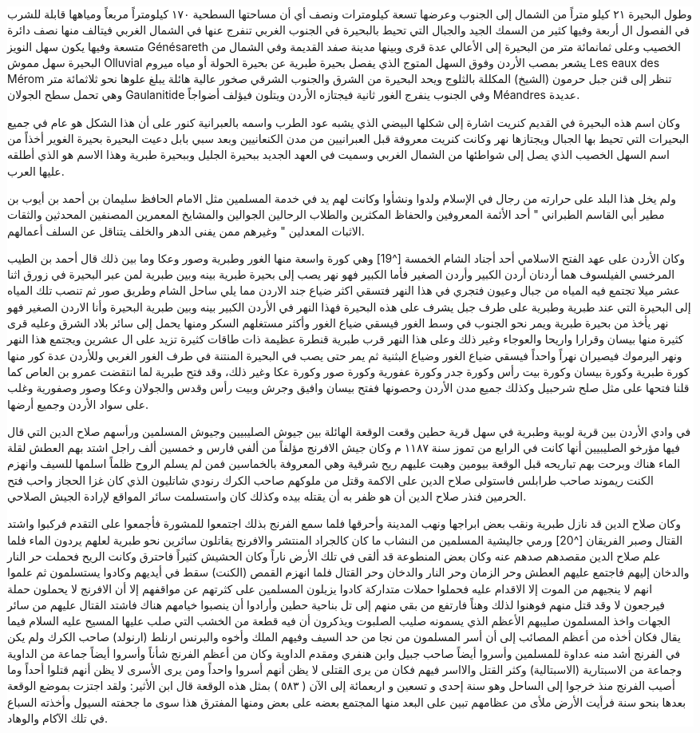  وطول البحيرة  ٢١  كيلو متراً من الشمال إلى الجنوب وعرضها  تسعة  كيلومترات ونصف أي أن مساحتها السطحية  ١٧٠  كيلومتراً مربعاً ومياهها قابلة للشرب في الفصول ال  أربعة  وفيها كثير من السمك الجيد والجبال التي تحيط بالبحيرة في الجنوب الغربي تنفرج عنها في الشمال الغربي فيتالف منها نصف دائرة متسعة وفيها يكون سهل النويز  Génésareth  الخصيب وعلى ثمانمائة متر من البحيرة إلى الأعالي عدة قرى وبينها مدينة صفد القديمة وفي الشمال من البحيرة سهل مموش  Olluvial  يشعر بمصب الأردن وفوق السهل المتوج الذي يفصل بحيرة طبرية عن بحيرة الحولة أو مياه ميروم  Les eaux des Mérom  تنظر إلى قنن جبل حرمون (الشيخ) المكللة بالثلوج ويحد البحيرة من الشرق والجنوب الشرقي صخور عالية هائلة يبلغ علوها نحو  ثلاثمائة  متر وهي تحمل سطح الجولان  Gaulanitide  وفي الجنوب ينفرج الغور ثانية فيجتازه الأردن ويتلون فيؤلف أضواجاً  Méandres  عديدة. 

 وكان اسم هذه البحيرة في القديم كنريت اشارة إلى شكلها البيضي الذي يشبه عود الطرب   واسمه بالعبرانية كنور على أن هذا الشكل هو عام في جميع البحيرات التي تحيط بها الجبال ويجتازها نهر وكانت كنريت معروفة قبل العبرانيين من مدن الكنعانيين وبعد سبي بابل دعيت البحيرة بحيرة الغوير أخذاً من اسم السهل الخصيب الذي يصل إلى شواطئها من الشمال الغربي وسميت في العهد الجديد ببحيرة الجليل وببحيرة طبرية وهذا الاسم هو الذي أطلقه عليها العرب. 

 ولم يخل هذا البلد على حرارته من رجال في الإسلام ولدوا ونشأوا وكانت لهم   يد في خدمة المسلمين مثل الامام الحافظ سليمان بن أحمد بن أيوب بن مطير أبي القاسم الطبراني " أحد  الأئمة المعروفين والحفاظ المكثرين والطلاب الرحالين الجوالين والمشايخ المعمرين المصنفين المحدثين والثقات الاثبات المعدلين " وغيرهم ممن يفنى الدهر والخلف يتناقل عن السلف أعمالهم. 

 وكان الأردن على عهد الفتح الاسلامي  أحد  أجناد الشام الخمسة [^19] وهي كورة واسعة منها الغور وطبرية وصور وعكا وما بين ذلك قال أحمد بن الطيب المرخسي الفيلسوف هما أردنان أردن الكبير وأردن الصغير فأما الكبير فهو نهر يصب إلى بحيرة طبرية بينه وبين طبرية لمن عبر البحيرة في زورق  اثنا  عشر  ميلا تجتمع فيه المياه من جبال وعيون فتجري في هذا النهر فتسقي اكثر ضياع جند الاردن مما يلي ساحل الشام وطريق صور ثم تنصب تلك المياه إلى البحيرة التي عند طبرية وطبرية على طرف جبل يشرف على هذه البحيرة فهذا النهر في الأردن الكبير بينه وبين طبرية البحيرة وأنا الاردن الصغير فهو نهر يأخذ من بحيرة طبرية ويمر نحو الجنوب في وسط الغور فيسقي ضياع الغور وأكثر مستغلهم السكر ومنها يحمل إلى سائر بلاد الشرق وعليه قرى كثيرة منها بيسان وقرارا واريحا والعوجاء وغير ذلك وعلى هذا النهر قرب طبرية قنطرة عظيمة ذات طاقات كثيرة تزيد على ال  عشرين  ويجتمع هذا النهر ونهر اليرموك فيصيران نهراً واحداً فيسقي ضياع الغور وضياع البثنية ثم يمر حتى يصب في البحيرة المنتنة في طرف الغور الغربي وللأردن عدة كور منها كورة طبرية وكورة بيسان وكورة بيت رأس وكورة جدر وكورة عفورية وكورة صور وكورة عكا وغير ذلك، وقد فتح طبرية لما انتقضت عمرو بن العاص كما قلنا فتحها على مثل صلح شرحبيل وكذلك جميع مدن الأردن وحصونها ففتح   بيسان وافيق وجرش وبيت رأس وقدس والجولان وعكا وصور وصفورية وغلب على سواد الأردن وجميع أرضها. 

 في وادي الأردن بين قرية لوبية وطبرية في سهل قرية حطين وقعت الوقعة الهائلة بين جيوش الصليبيين وجيوش المسلمين ورأسهم صلاح الدين التي قال فيها مؤرخو الصليبيين أنها كانت في الرابع من تموز سنة  ١١٨٧  م وكان جيش الافرنج مؤلفاً من ألفي فارس و  خمسين  ألف  راجل اشتد بهم العطش لقلة الماء هناك وبرحت بهم تباريحه قبل الوقعة بيومين وهبت عليهم ريح شرقية وهي المعروفة بالخماسين فمن لم يسلم الروح   ظلماً اسلمها للسيف وانهزم الكنت ريموند صاحب طرابلس فاستولى صلاح الدين على الاكمة وقتل من ملوكهم صاحب الكرك رنودي شاتليون الذي كان غزا الحجاز واحب فتح الحرمين فنذر صلاح الدين أن هو ظفر به أن يقتله بيده وكذلك كان واستسلمت سائر المواقع لإرادة الجيش الصلاحي. 

 وكان صلاح الدين قد نازل طبرية ونقب بعض ابراجها ونهب المدينة وأحرقها فلما سمع الفرنج بذلك اجتمعوا للمشورة فأجمعوا على التقدم فركبوا واشتد القتال وصبر الفريقان [^20]  ورمي جاليشية المسلمين من النشاب ما كان كالجراد المنتشر والافرنج يقاتلون سائرين نحو طبرية لعلهم يردون الماء فلما علم صلاح الدين مقصدهم صدهم عنه وكان بعض المنطوعة قد ألقى في تلك الأرض ناراً وكان الحشيش كثيراً فاحترق وكانت الريح فحملت حر النار والدخان إليهم فاجتمع عليهم العطش وحر الزمان وحر النار والدخان وحر القتال فلما انهزم القمص (الكنت) سقط في أيديهم وكادوا يستسلمون ثم علموا انهم لا ينجيهم من الموت إلا الاقدام عليه فحملوا حملات متداركة كادوا يزيلون المسلمين على كثرتهم عن مواقفهم إلا أن الافرنج لا يحملون حملة فيرجعون لا وقد قتل منهم فوهنوا لذلك وهناً فارتفع من بقي منهم إلى تل بناحية حطين وأرادوا أن ينصبوا خيامهم هناك فاشتد القتال عليهم من سائر الجهات واخذ المسلمون صليبهم الأعظم الذي يسمونه صليب الصلبوت ويذكرون أن فيه قطعة من الخشب التي صلب عليها المسيح عليه السلام فيما يقال فكان أخذه من أعظم المصائب إلى أن أسر المسلمون من نجا من حد السيف وفيهم الملك وأخوه والبرنس ارنلط (ارنولد) صاحب الكرك ولم يكن في الفرنج أشد منه عداوة للمسلمين وأسروا أيضاً صاحب   جبيل وابن هنفري ومقدم الداوية وكان من أعظم الفرنج شأناً وأسروا أيضاً جماعة من الداوية وجماعة من الاسبتارية (الاسبتالية) وكثر القتل والااسر فيهم فكان من يرى القتلى لا يظن أنهم أسروا واحداً ومن يرى الأسرى لا يظن أنهم قتلوا أحداً وما أصيب الفرنج منذ خرجوا إلى الساحل وهو سنة  إحدى  و  تسعين  و  اربعمائة  إلى الآن (  ٥٨٣  ) بمثل هذه الوقعة قال ابن الأثير: ولقد اجتزت بموضع الوقعة بعدها بنحو سنة فرأيت الأرض ملأى من عظامهم تبين على البعد منها المجتمع بعضه على بعض ومنها المفترق هذا سوى ما جحفته السيول وأخذته السباع في تلك الآكام والوهاد. 
 
